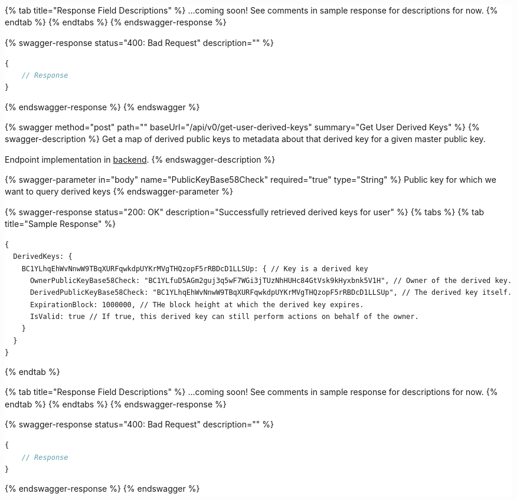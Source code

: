 {% tab title="Response Field Descriptions" %}
...coming soon! See comments in sample response for descriptions for now.
{% endtab %}
{% endtabs %}
{% endswagger-response %}

{% swagger-response status="400: Bad Request" description="" %}
```javascript
{
    // Response
}
```
{% endswagger-response %}
{% endswagger %}

{% swagger method="post" path="" baseUrl="/api/v0/get-user-derived-keys" summary="Get User Derived Keys" %}
{% swagger-description %}
Get a map of derived public keys to metadata about that derived key for a given master public key.

Endpoint implementation in [backend](https://github.com/deso-protocol/backend/blob/709cbfbc62cf3a0e6d56c393e555fc277c93fb76/routes/user.go#L2810).
{% endswagger-description %}

{% swagger-parameter in="body" name="PublicKeyBase58Check" required="true" type="String" %}
Public key for which we want to query derived keys
{% endswagger-parameter %}

{% swagger-response status="200: OK" description="Successfully retrieved derived keys for user" %}
{% tabs %}
{% tab title="Sample Response" %}
```json5
{
  DerivedKeys: {
    BC1YLhqEhWvNnwW9TBqXURFqwkdpUYKrMVgTHQzopF5rRBDcD1LLSUp: { // Key is a derived key
      OwnerPublicKeyBase58Check: "BC1YLfuD5AGm2guj3q5wF7WGi3jTUzNhHUHc84GtVsk9kHyxbnk5V1H", // Owner of the derived key.
      DerivedPublicKeyBase58Check: "BC1YLhqEhWvNnwW9TBqXURFqwkdpUYKrMVgTHQzopF5rRBDcD1LLSUp", // The derived key itself.
      ExpirationBlock: 1000000, // THe block height at which the derived key expires.
      IsValid: true // If true, this derived key can still perform actions on behalf of the owner.
    } 
  }
}
```
{% endtab %}

{% tab title="Response Field Descriptions" %}
...coming soon! See comments in sample response for descriptions for now.
{% endtab %}
{% endtabs %}
{% endswagger-response %}

{% swagger-response status="400: Bad Request" description="" %}
```javascript
{
    // Response
}
```
{% endswagger-response %}
{% endswagger %}
